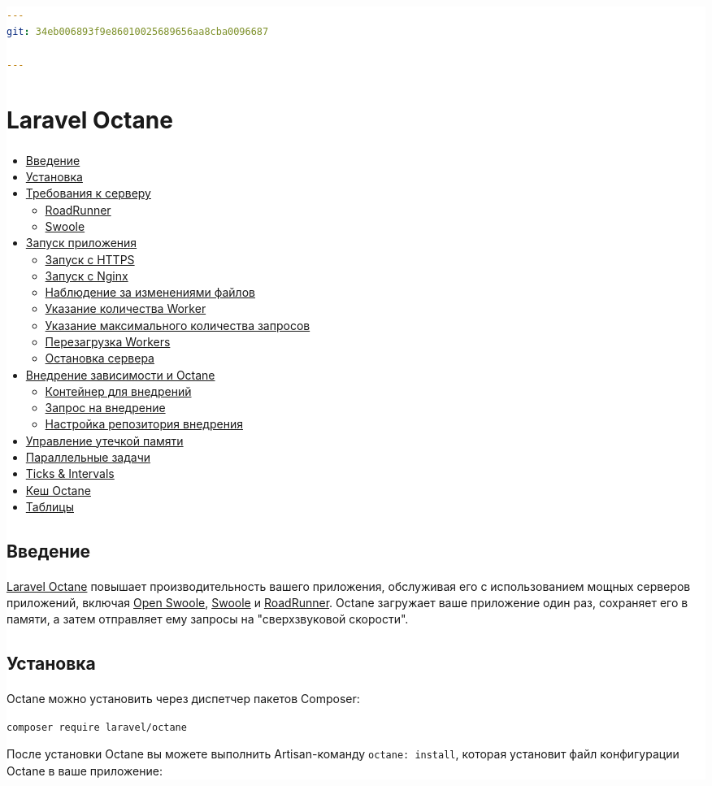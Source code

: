 ```yaml
---
git: 34eb006893f9e86010025689656aa8cba0096687

---
```


# Laravel Octane

- [Введение](#introduction)
- [Установка](#installation)
- [Требования к серверу](#server-prerequisites)
    - [RoadRunner](#roadrunner)
    - [Swoole](#swoole)
- [Запуск приложения](#serving-your-application)
    - [Запуск с HTTPS](#serving-your-application-via-https)
    - [Запуск с Nginx](#serving-your-application-via-nginx)
    - [Наблюдение за изменениями файлов](#watching-for-file-changes)
    - [Указание количества Worker](#specifying-the-worker-count)
    - [Указание максимального количества запросов](#specifying-the-max-request-count)
    - [Перезагрузка Workers](#reloading-the-workers)
    - [Остановка сервера](#stopping-the-server)
- [Внедрение зависимости и Octane](#dependency-injection-and-octane)
    - [Контейнер для внедрений](#container-injection)
    - [Запрос на внедрение](#request-injection)
    - [Настройка репозитория внедрения](#configuration-repository-injection)
- [Управление утечкой памяти](#managing-memory-leaks)
- [Параллельные задачи](#concurrent-tasks)
- [Ticks & Intervals](#ticks-and-intervals)
- [Кеш Octane](#the-octane-cache)
- [Таблицы](#tables)

<a name="introduction"></a>
## Введение

[Laravel Octane](https://github.com/laravel/octane) повышает производительность вашего приложения, обслуживая его с использованием мощных серверов приложений, включая [Open Swoole](https://swoole.co.uk), [Swoole](https://github.com/swoole/swoole-src) и [RoadRunner](https://roadrunner.dev). Octane загружает ваше приложение один раз, сохраняет его в памяти, а затем отправляет ему запросы на "сверхзвуковой скорости".

<a name="installation"></a>
## Установка

Octane можно установить через диспетчер пакетов Composer:

```bash
composer require laravel/octane
```

После установки Octane вы можете выполнить Artisan-команду `octane: install`, которая установит файл конфигурации Octane в ваше приложение:
